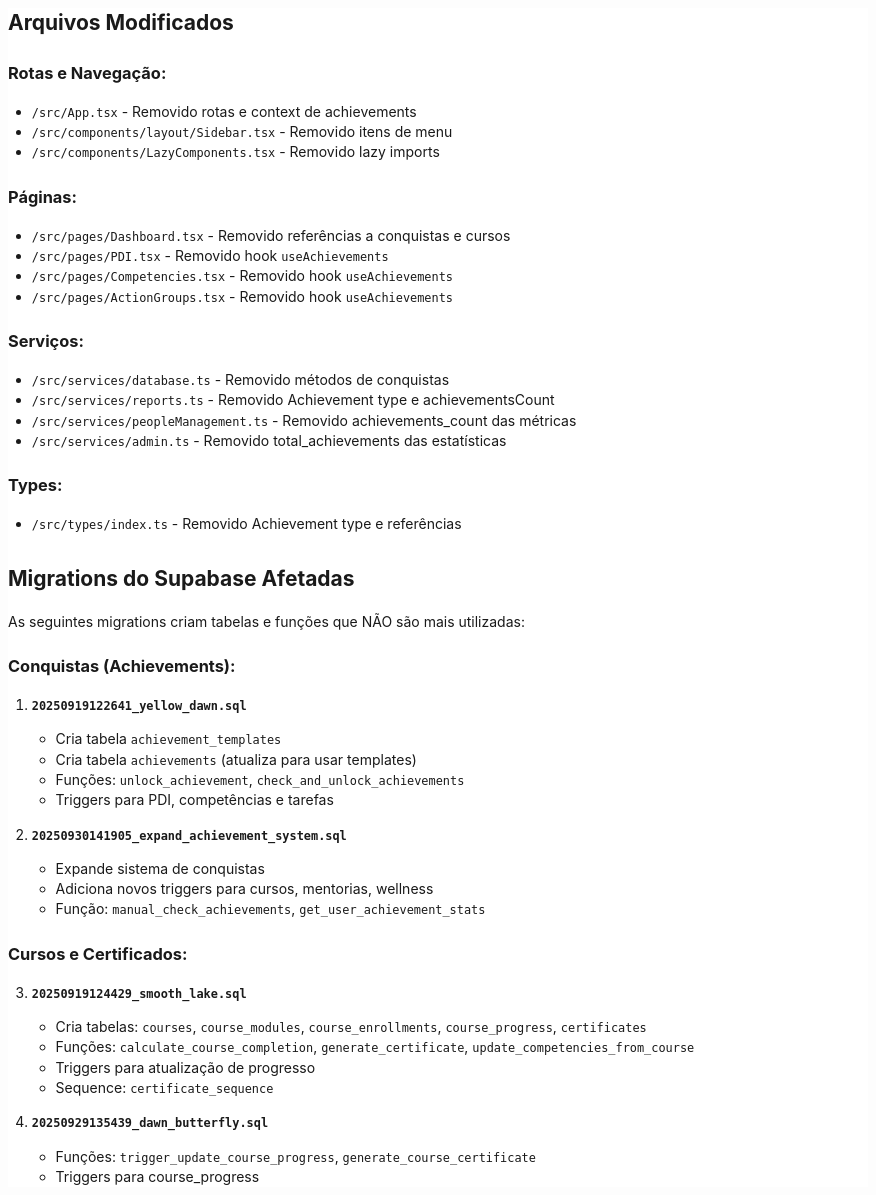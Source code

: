 ## Arquivos Modificados

### Rotas e Navegação:
- `/src/App.tsx` - Removido rotas e context de achievements
- `/src/components/layout/Sidebar.tsx` - Removido itens de menu
- `/src/components/LazyComponents.tsx` - Removido lazy imports

### Páginas:
- `/src/pages/Dashboard.tsx` - Removido referências a conquistas e cursos
- `/src/pages/PDI.tsx` - Removido hook `useAchievements`
- `/src/pages/Competencies.tsx` - Removido hook `useAchievements`
- `/src/pages/ActionGroups.tsx` - Removido hook `useAchievements`

### Serviços:
- `/src/services/database.ts` - Removido métodos de conquistas
- `/src/services/reports.ts` - Removido Achievement type e achievementsCount
- `/src/services/peopleManagement.ts` - Removido achievements_count das métricas
- `/src/services/admin.ts` - Removido total_achievements das estatísticas

### Types:
- `/src/types/index.ts` - Removido Achievement type e referências

## Migrations do Supabase Afetadas

As seguintes migrations criam tabelas e funções que NÃO são mais utilizadas:

### Conquistas (Achievements):
1. **`20250919122641_yellow_dawn.sql`**
   - Cria tabela `achievement_templates`
   - Cria tabela `achievements` (atualiza para usar templates)
   - Funções: `unlock_achievement`, `check_and_unlock_achievements`
   - Triggers para PDI, competências e tarefas

2. **`20250930141905_expand_achievement_system.sql`**
   - Expande sistema de conquistas
   - Adiciona novos triggers para cursos, mentorias, wellness
   - Função: `manual_check_achievements`, `get_user_achievement_stats`

### Cursos e Certificados:
3. **`20250919124429_smooth_lake.sql`**
   - Cria tabelas: `courses`, `course_modules`, `course_enrollments`, `course_progress`, `certificates`
   - Funções: `calculate_course_completion`, `generate_certificate`, `update_competencies_from_course`
   - Triggers para atualização de progresso
   - Sequence: `certificate_sequence`

4. **`20250929135439_dawn_butterfly.sql`**
   - Funções: `trigger_update_course_progress`, `generate_course_certificate`
   - Triggers para course_progress
